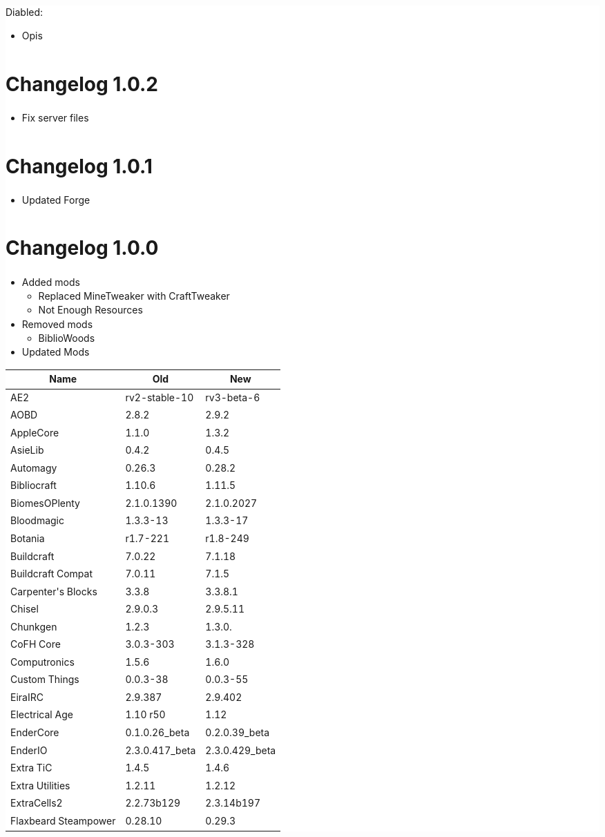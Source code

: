 Diabled:
* Opis

Changelog 1.0.2
===============
* Fix server files

Changelog 1.0.1
===============
* Updated Forge

Changelog 1.0.0
===============
* Added mods
  * Replaced MineTweaker with CraftTweaker
  * Not Enough Resources
* Removed mods
  * BiblioWoods
* Updated Mods

| Name                     | Old              | New            |
|--------------------------|------------------|----------------|
| AE2                      | rv2-stable-10    | rv3-beta-6     |
| AOBD                     | 2.8.2            | 2.9.2          |
| AppleCore                | 1.1.0            | 1.3.2          |
| AsieLib                  | 0.4.2            | 0.4.5          |
| Automagy                 | 0.26.3           | 0.28.2         |
| Bibliocraft              | 1.10.6           | 1.11.5         |
| BiomesOPlenty            | 2.1.0.1390       | 2.1.0.2027     |
| Bloodmagic               | 1.3.3-13         | 1.3.3-17       |
| Botania                  | r1.7-221         | r1.8-249       |
| Buildcraft               | 7.0.22           | 7.1.18         |
| Buildcraft Compat        | 7.0.11           | 7.1.5          |
| Carpenter's Blocks       | 3.3.8            | 3.3.8.1        |
| Chisel                   | 2.9.0.3          | 2.9.5.11       |
| Chunkgen                 | 1.2.3            | 1.3.0.         |
| CoFH Core                | 3.0.3-303        | 3.1.3-328      |
| Computronics             | 1.5.6            | 1.6.0          |
| Custom Things            | 0.0.3-38         | 0.0.3-55       |
| EiraIRC                  | 2.9.387          | 2.9.402        |
| Electrical Age           | 1.10 r50         | 1.12           |
| EnderCore                | 0.1.0.26_beta    | 0.2.0.39_beta  |
| EnderIO                  | 2.3.0.417_beta   | 2.3.0.429_beta |
| Extra TiC                | 1.4.5            | 1.4.6          |
| Extra Utilities          | 1.2.11           | 1.2.12         |
| ExtraCells2              | 2.2.73b129       | 2.3.14b197     |
| Flaxbeard Steampower     | 0.28.10          | 0.29.3         |